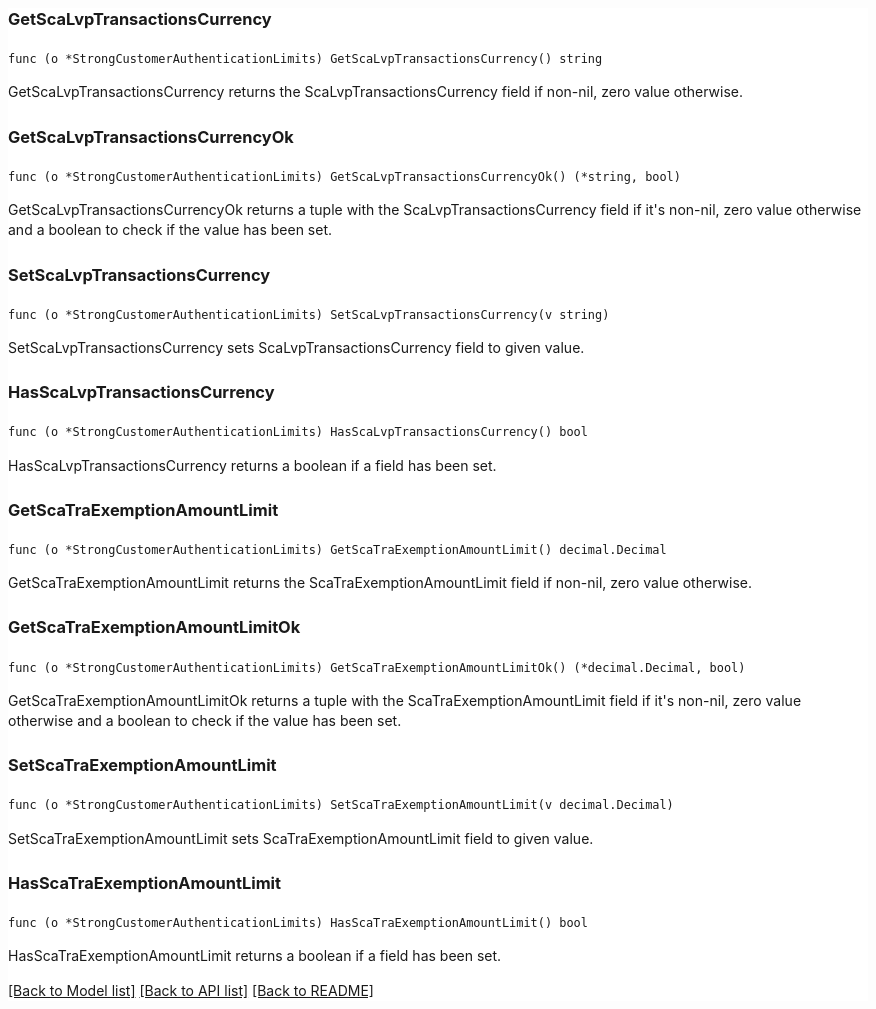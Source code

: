 ### GetScaLvpTransactionsCurrency

`func (o *StrongCustomerAuthenticationLimits) GetScaLvpTransactionsCurrency() string`

GetScaLvpTransactionsCurrency returns the ScaLvpTransactionsCurrency field if non-nil, zero value otherwise.

### GetScaLvpTransactionsCurrencyOk

`func (o *StrongCustomerAuthenticationLimits) GetScaLvpTransactionsCurrencyOk() (*string, bool)`

GetScaLvpTransactionsCurrencyOk returns a tuple with the ScaLvpTransactionsCurrency field if it's non-nil, zero value otherwise
and a boolean to check if the value has been set.

### SetScaLvpTransactionsCurrency

`func (o *StrongCustomerAuthenticationLimits) SetScaLvpTransactionsCurrency(v string)`

SetScaLvpTransactionsCurrency sets ScaLvpTransactionsCurrency field to given value.

### HasScaLvpTransactionsCurrency

`func (o *StrongCustomerAuthenticationLimits) HasScaLvpTransactionsCurrency() bool`

HasScaLvpTransactionsCurrency returns a boolean if a field has been set.

### GetScaTraExemptionAmountLimit

`func (o *StrongCustomerAuthenticationLimits) GetScaTraExemptionAmountLimit() decimal.Decimal`

GetScaTraExemptionAmountLimit returns the ScaTraExemptionAmountLimit field if non-nil, zero value otherwise.

### GetScaTraExemptionAmountLimitOk

`func (o *StrongCustomerAuthenticationLimits) GetScaTraExemptionAmountLimitOk() (*decimal.Decimal, bool)`

GetScaTraExemptionAmountLimitOk returns a tuple with the ScaTraExemptionAmountLimit field if it's non-nil, zero value otherwise
and a boolean to check if the value has been set.

### SetScaTraExemptionAmountLimit

`func (o *StrongCustomerAuthenticationLimits) SetScaTraExemptionAmountLimit(v decimal.Decimal)`

SetScaTraExemptionAmountLimit sets ScaTraExemptionAmountLimit field to given value.

### HasScaTraExemptionAmountLimit

`func (o *StrongCustomerAuthenticationLimits) HasScaTraExemptionAmountLimit() bool`

HasScaTraExemptionAmountLimit returns a boolean if a field has been set.


[[Back to Model list]](../README.md#documentation-for-models) [[Back to API list]](../README.md#documentation-for-api-endpoints) [[Back to README]](../README.md)


